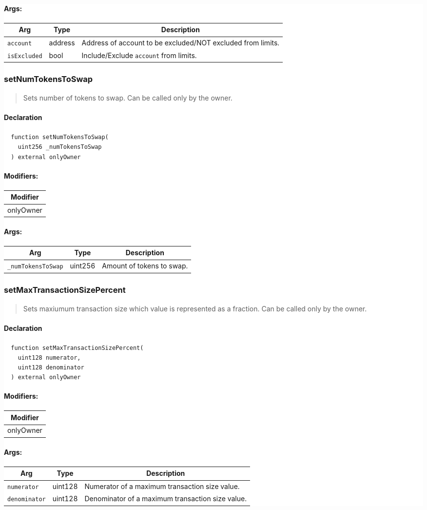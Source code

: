 #### Args:
| Arg | Type | Description |
| --- | --- | --- |
|`account` | address | Address of account to be excluded/NOT excluded from limits.
|`isExcluded` | bool | Include/Exclude `account` from limits.

### setNumTokensToSwap
> Sets number of tokens to swap. Can be called only by the owner.


#### Declaration
```solidity
  function setNumTokensToSwap(
    uint256 _numTokensToSwap
  ) external onlyOwner
```

#### Modifiers:
| Modifier |
| --- |
| onlyOwner |

#### Args:
| Arg | Type | Description |
| --- | --- | --- |
|`_numTokensToSwap` | uint256 | Amount of tokens to swap.

### setMaxTransactionSizePercent
> Sets maxiumum transaction size which value is represented as a fraction.
Can be called only by the owner.


#### Declaration
```solidity
  function setMaxTransactionSizePercent(
    uint128 numerator,
    uint128 denominator
  ) external onlyOwner
```

#### Modifiers:
| Modifier |
| --- |
| onlyOwner |

#### Args:
| Arg | Type | Description |
| --- | --- | --- |
|`numerator` | uint128 | Numerator of a maximum transaction size value.
|`denominator` | uint128 | Denominator of a maximum transaction size value.
